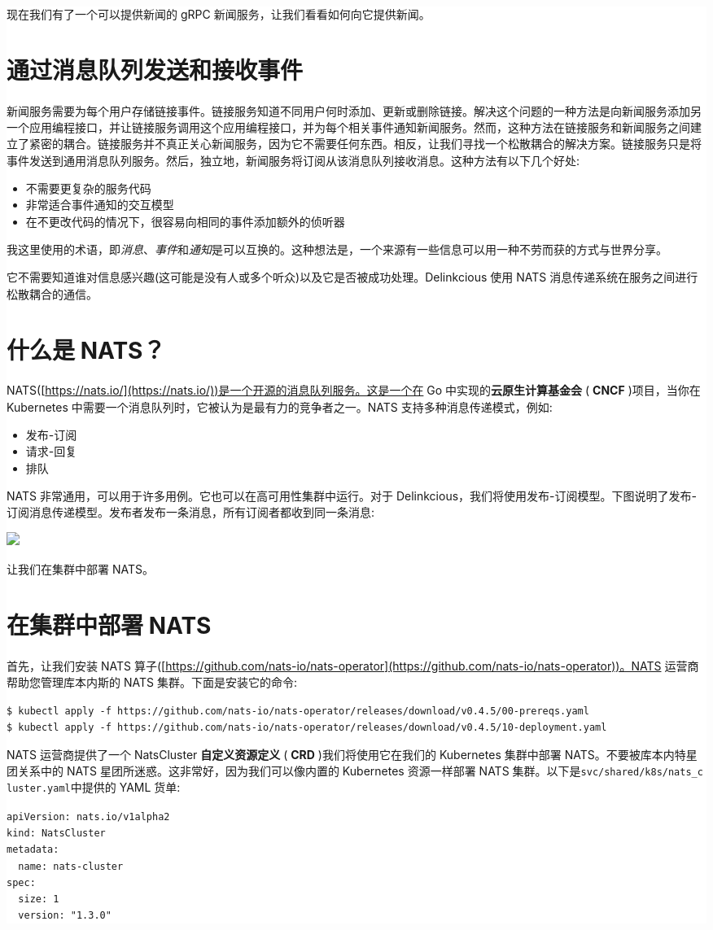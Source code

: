 现在我们有了一个可以提供新闻的 gRPC 新闻服务，让我们看看如何向它提供新闻。

# 通过消息队列发送和接收事件

新闻服务需要为每个用户存储链接事件。链接服务知道不同用户何时添加、更新或删除链接。解决这个问题的一种方法是向新闻服务添加另一个应用编程接口，并让链接服务调用这个应用编程接口，并为每个相关事件通知新闻服务。然而，这种方法在链接服务和新闻服务之间建立了紧密的耦合。链接服务并不真正关心新闻服务，因为它不需要任何东西。相反，让我们寻找一个松散耦合的解决方案。链接服务只是将事件发送到通用消息队列服务。然后，独立地，新闻服务将订阅从该消息队列接收消息。这种方法有以下几个好处:

*   不需要更复杂的服务代码
*   非常适合事件通知的交互模型
*   在不更改代码的情况下，很容易向相同的事件添加额外的侦听器

我这里使用的术语，即*消息*、*事件*和*通知*是可以互换的。这种想法是，一个来源有一些信息可以用一种不劳而获的方式与世界分享。

它不需要知道谁对信息感兴趣(这可能是没有人或多个听众)以及它是否被成功处理。Delinkcious 使用 NATS 消息传递系统在服务之间进行松散耦合的通信。

# 什么是 NATS？

NATS([https://nats.io/](https://nats.io/))是一个开源的消息队列服务。这是一个在 Go 中实现的**云原生计算基金会** ( **CNCF** )项目，当你在 Kubernetes 中需要一个消息队列时，它被认为是最有力的竞争者之一。NATS 支持多种消息传递模式，例如:

*   发布-订阅
*   请求-回复
*   排队

NATS 非常通用，可以用于许多用例。它也可以在高可用性集群中运行。对于 Delinkcious，我们将使用发布-订阅模型。下图说明了发布-订阅消息传递模型。发布者发布一条消息，所有订阅者都收到同一条消息:

![](assets/f623f1c6-9276-40f2-b18b-989601014789.png)

让我们在集群中部署 NATS。

# 在集群中部署 NATS

首先，让我们安装 NATS 算子([https://github.com/nats-io/nats-operator](https://github.com/nats-io/nats-operator))。NATS 运营商帮助您管理库本内斯的 NATS 集群。下面是安装它的命令:

```
$ kubectl apply -f https://github.com/nats-io/nats-operator/releases/download/v0.4.5/00-prereqs.yaml
$ kubectl apply -f https://github.com/nats-io/nats-operator/releases/download/v0.4.5/10-deployment.yaml
```

NATS 运营商提供了一个 NatsCluster **自定义资源定义** ( **CRD** )我们将使用它在我们的 Kubernetes 集群中部署 NATS。不要被库本内特星团关系中的 NATS 星团所迷惑。这非常好，因为我们可以像内置的 Kubernetes 资源一样部署 NATS 集群。以下是`svc/shared/k8s/nats_cluster.yaml`中提供的 YAML 货单:

```
apiVersion: nats.io/v1alpha2
kind: NatsCluster
metadata:
  name: nats-cluster
spec:
  size: 1
  version: "1.3.0"
```

